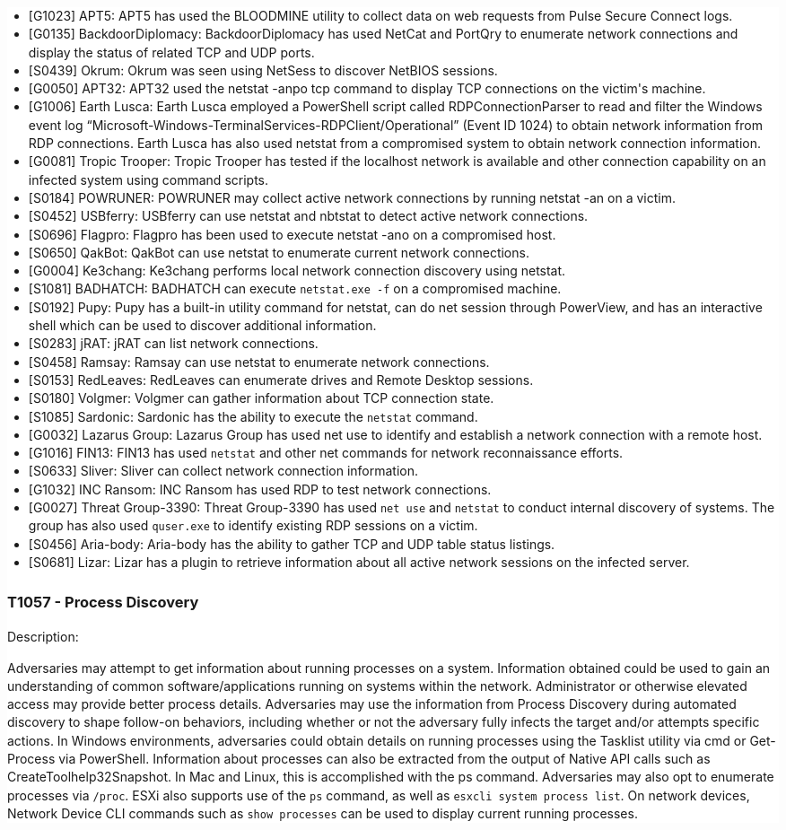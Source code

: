 - [G1023] APT5: APT5 has used the BLOODMINE utility to collect data on web requests from Pulse Secure Connect logs.
- [G0135] BackdoorDiplomacy: BackdoorDiplomacy has used NetCat and PortQry to enumerate network connections and display the status of related TCP and UDP ports.
- [S0439] Okrum: Okrum was seen using NetSess to discover NetBIOS sessions.
- [G0050] APT32: APT32 used the netstat -anpo tcp command to display TCP connections on the victim's machine.
- [G1006] Earth Lusca: Earth Lusca employed a PowerShell script called RDPConnectionParser to read and filter the Windows event log “Microsoft-Windows-TerminalServices-RDPClient/Operational” (Event ID 1024) to obtain network information from RDP connections. Earth Lusca has also used netstat from a compromised system to obtain network connection information.
- [G0081] Tropic Trooper: Tropic Trooper has tested if the localhost network is available and other connection capability on an infected system using command scripts.
- [S0184] POWRUNER: POWRUNER may collect active network connections by running netstat -an on a victim.
- [S0452] USBferry: USBferry can use netstat and nbtstat to detect active network connections.
- [S0696] Flagpro: Flagpro has been used to execute netstat -ano on a compromised host.
- [S0650] QakBot: QakBot can use netstat to enumerate current network connections.
- [G0004] Ke3chang: Ke3chang performs local network connection discovery using netstat.
- [S1081] BADHATCH: BADHATCH can execute `netstat.exe -f` on a compromised machine.
- [S0192] Pupy: Pupy has a built-in utility command for netstat, can do net session through PowerView, and has an interactive shell which can be used to discover additional information.
- [S0283] jRAT: jRAT can list network connections.
- [S0458] Ramsay: Ramsay can use netstat to enumerate network connections.
- [S0153] RedLeaves: RedLeaves can enumerate drives and Remote Desktop sessions.
- [S0180] Volgmer: Volgmer can gather information about TCP connection state.
- [S1085] Sardonic: Sardonic has the ability to execute the `netstat` command.
- [G0032] Lazarus Group: Lazarus Group has used net use to identify and establish a network connection with a remote host.
- [G1016] FIN13: FIN13 has used `netstat` and other net commands for network reconnaissance efforts.
- [S0633] Sliver: Sliver can collect network connection information.
- [G1032] INC Ransom: INC Ransom has used RDP to test network connections.
- [G0027] Threat Group-3390: Threat Group-3390 has used `net use` and `netstat` to conduct internal discovery of systems. The group has also used `quser.exe` to identify existing RDP sessions on a victim.
- [S0456] Aria-body: Aria-body has the ability to gather TCP and UDP table status listings.
- [S0681] Lizar: Lizar has a plugin to retrieve information about all active network sessions on the infected server.


### T1057 - Process Discovery

Description:

Adversaries may attempt to get information about running processes on a system. Information obtained could be used to gain an understanding of common software/applications running on systems within the network. Administrator or otherwise elevated access may provide better process details. Adversaries may use the information from Process Discovery during automated discovery to shape follow-on behaviors, including whether or not the adversary fully infects the target and/or attempts specific actions. In Windows environments, adversaries could obtain details on running processes using the Tasklist utility via cmd or Get-Process via PowerShell. Information about processes can also be extracted from the output of Native API calls such as CreateToolhelp32Snapshot. In Mac and Linux, this is accomplished with the ps command. Adversaries may also opt to enumerate processes via `/proc`. ESXi also supports use of the `ps` command, as well as `esxcli system process list`. On network devices, Network Device CLI commands such as `show processes` can be used to display current running processes.
